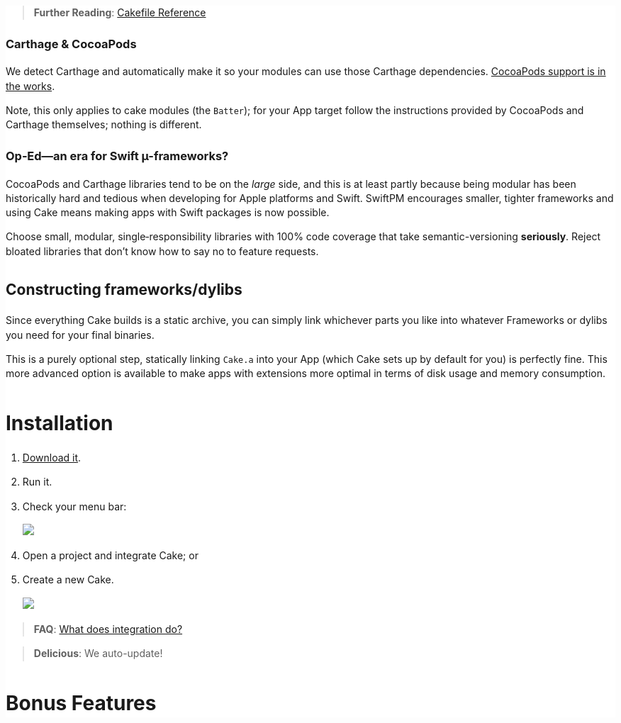 > **Further Reading**: [Cakefile Reference]

[more with your Cakefile]: Documents/Cakefile.md

### Carthage & CocoaPods

We detect Carthage and automatically make it so your modules can use those
Carthage dependencies.
[CocoaPods support is in the works](https://github.com/mxcl/Cake/issues/50).

Note, this only applies to cake modules (the `Batter`); for your App target
follow the instructions provided by CocoaPods and Carthage themselves; nothing
is different.

### Op‐Ed—an era for Swift µ-frameworks?

CocoaPods and Carthage libraries tend to be on the *large* side, and this is at
least partly because being modular has been historically hard and tedious when
developing for Apple platforms and Swift. SwiftPM encourages smaller, tighter
frameworks and using Cake means making apps with Swift packages is now possible.

Choose small, modular, single‐responsibility libraries with 100% code coverage
that take semantic-versioning **seriously**. Reject bloated libraries that don’t
know how to say no to feature requests.

## Constructing frameworks/dylibs

Since everything Cake builds is a static archive, you can simply link whichever
parts you like into whatever Frameworks or dylibs you need for your final
binaries.

This is a purely optional step, statically linking `Cake.a` into your App (which
Cake sets up by default for you) is perfectly fine. This more advanced option is
available to make apps with extensions more optimal in terms of disk usage and
memory consumption.

# Installation

1. [Download it](../../releases).
2. Run it.
3. Check your menu bar:

    <img src='../gh-pages/Screenshot.Integrate-Cake.png' width='431'>

4. Open a project and integrate Cake; or
5. Create a new Cake.

    <img src='../gh-pages/Screenshot.New-Cake.png' width='431'>

> **FAQ**: [What does integration do?](Documents/FAQ.md#what-does-integration-do)

> **Delicious**: We auto-update!

# Bonus Features


[`brew`]: https://brew.sh
[Workbench]: https://github.com/mxcl/Workbench
[Cakefile Reference]: Documents/Cakefile.md